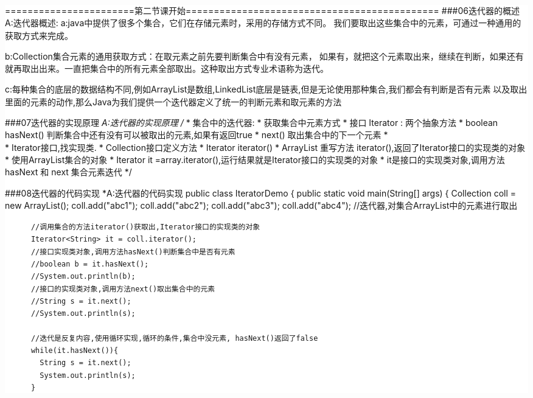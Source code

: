 =======================第二节课开始=============================================
###06迭代器的概述
  A:迭代器概述:
   a:java中提供了很多个集合，它们在存储元素时，采用的存储方式不同。
    我们要取出这些集合中的元素，可通过一种通用的获取方式来完成。
   
   b:Collection集合元素的通用获取方式：在取元素之前先要判断集合中有没有元素，
  如果有，就把这个元素取出来，继续在判断，如果还有就再取出出来。一直把集合中的所有元素全部取出。这种取出方式专业术语称为迭代。
   
   c:每种集合的底层的数据结构不同,例如ArrayList是数组,LinkedList底层是链表,但是无论使用那种集合,我们都会有判断是否有元素
     以及取出里面的元素的动作,那么Java为我们提供一个迭代器定义了统一的判断元素和取元素的方法 

###07迭代器的实现原理
   *A:迭代器的实现原理
	  /*
     *  集合中的迭代器:
     *    获取集合中元素方式
     *  接口 Iterator : 两个抽象方法
     *     boolean hasNext() 判断集合中还有没有可以被取出的元素,如果有返回true
     *     next() 取出集合中的下一个元素
     *     
     *  Iterator接口,找实现类.
     *    Collection接口定义方法 
     *       Iterator  iterator()
     *    ArrayList 重写方法 iterator(),返回了Iterator接口的实现类的对象
     *    使用ArrayList集合的对象
     *     Iterator it =array.iterator(),运行结果就是Iterator接口的实现类的对象
     *     it是接口的实现类对象,调用方法 hasNext 和 next 集合元素迭代
     */

###08迭代器的代码实现
   *A:迭代器的代码实现
      public class IteratorDemo {
        public static void main(String[] args) {
          Collection<String> coll = new ArrayList<String>();
          coll.add("abc1");
          coll.add("abc2");
          coll.add("abc3");
          coll.add("abc4");
          //迭代器,对集合ArrayList中的元素进行取出
          
          //调用集合的方法iterator()获取出,Iterator接口的实现类的对象
          Iterator<String> it = coll.iterator();
          //接口实现类对象,调用方法hasNext()判断集合中是否有元素
          //boolean b = it.hasNext();
          //System.out.println(b);
          //接口的实现类对象,调用方法next()取出集合中的元素
          //String s = it.next();
          //System.out.println(s);
          
          //迭代是反复内容,使用循环实现,循环的条件,集合中没元素, hasNext()返回了false
          while(it.hasNext()){
            String s = it.next();
            System.out.println(s);
          }
          